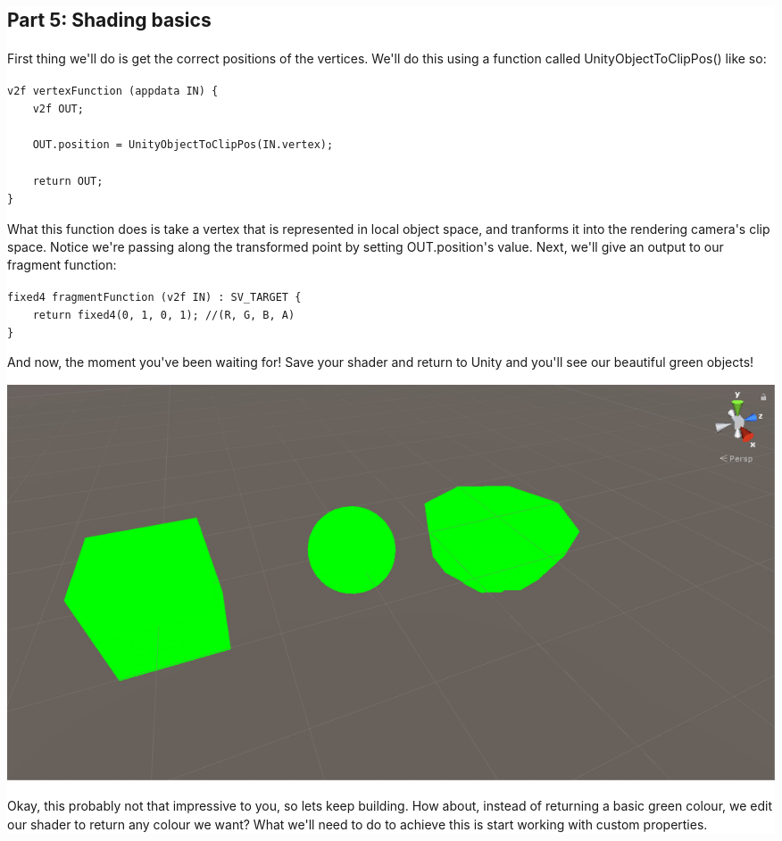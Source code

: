 ## Part 5: Shading basics

First thing we'll do is get the correct positions of the vertices. We'll do this using a function called UnityObjectToClipPos() like so:
```
v2f vertexFunction (appdata IN) {
	v2f OUT;

	OUT.position = UnityObjectToClipPos(IN.vertex);

	return OUT;
}
```
What this function does is take a vertex that is represented in local object space, and tranforms it into the rendering camera's clip space. Notice we're passing along the transformed point by setting OUT.position's value.
Next, we'll give an output to our fragment function: 
```
fixed4 fragmentFunction (v2f IN) : SV_TARGET {
	return fixed4(0, 1, 0, 1); //(R, G, B, A)
}
```
And now, the moment you've been waiting for! Save your shader and return to Unity and you'll see our beautiful green objects!

![Shading Basics 1](./Images/Shading_Basics_1.png)

Okay, this probably not that impressive to you, so lets keep building. How about, instead of returning a basic green colour, we edit our shader to return any colour we want? What we'll need to do to achieve this is start working with custom properties.
